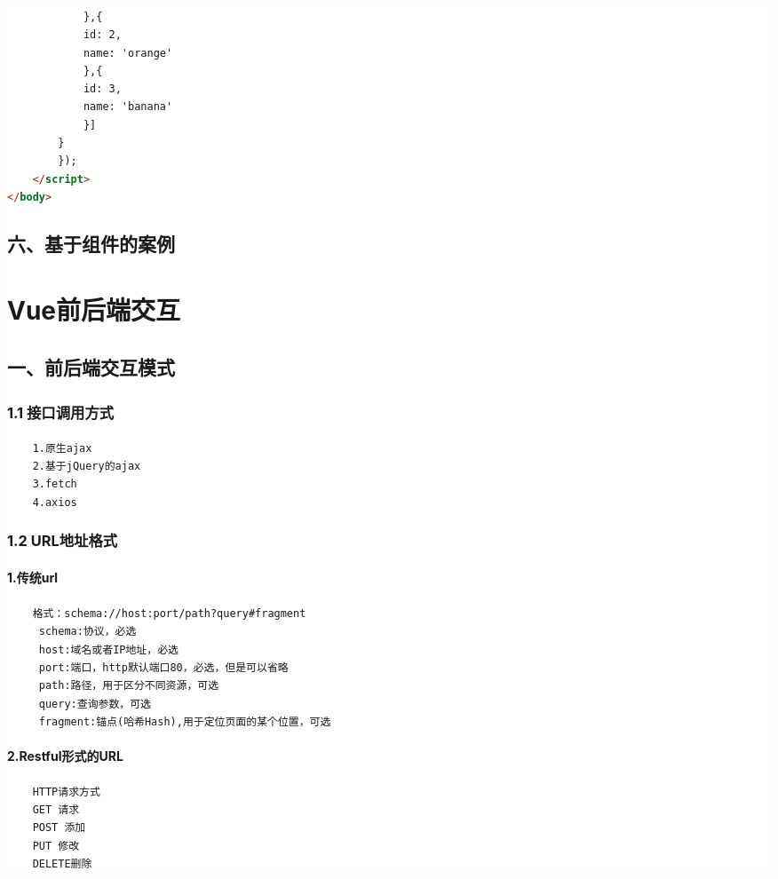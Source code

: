 ```html
            },{
            id: 2,
            name: 'orange'
            },{
            id: 3,
            name: 'banana'
            }]
        }
        });
    </script>
</body>
```

## 六、基于组件的案例

# Vue前后端交互

## 一、前后端交互模式

###     1.1 接口调用方式

```
    1.原生ajax 
    2.基于jQuery的ajax 
    3.fetch 
    4.axios 
```

###     1.2 URL地址格式

####         1.传统url

```
    格式：schema://host:port/path?query#fragment
     schema:协议，必选
     host:域名或者IP地址，必选
     port:端口，http默认端口80，必选，但是可以省略
     path:路径，用于区分不同资源，可选
     query:查询参数，可选
     fragment:锚点(哈希Hash),用于定位页面的某个位置，可选
```

####         2.Restful形式的URL

```
    HTTP请求方式
    GET 请求
    POST 添加
    PUT 修改
    DELETE删除
```
